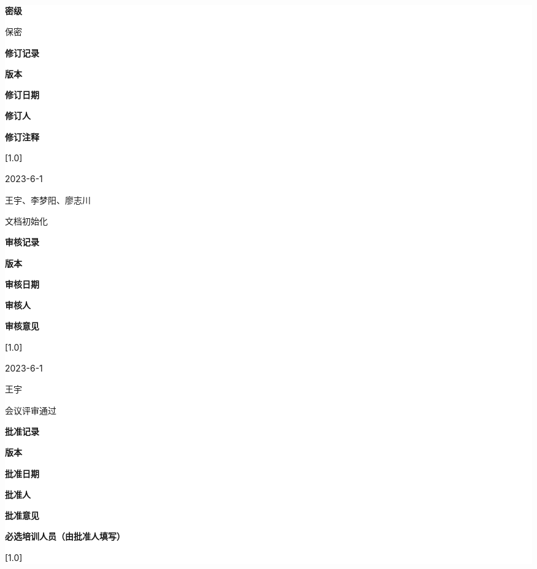 **密级**

保密

  

**修订记录**

**版本**

**修订日期**

**修订人**

**修订注释**

\[1.0\]

2023-6-1 

王宇、李梦阳、廖志川

文档初始化

**审核记录**

**版本**

**审核日期**

**审核人**

**审核意见**

\[1.0\]

2023-6-1 

王宇

会议评审通过

  

**批准记录**

**版本**

**批准日期**

**批准人**

**批准意见**

**必选培训人员（由批准人填写）**

\[1.0\]

  

  

  

  

  

  
